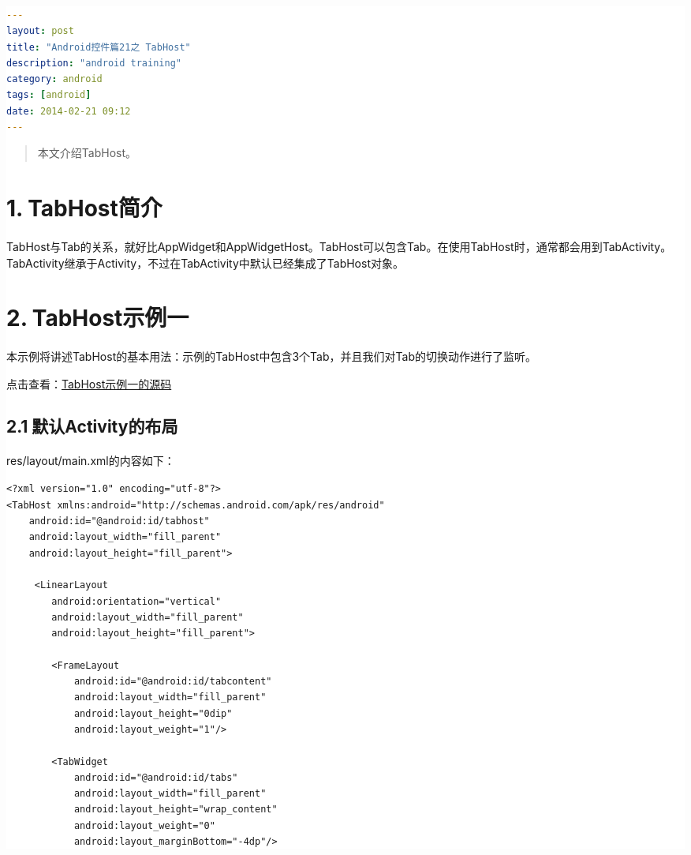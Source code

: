 ```yaml
---
layout: post
title: "Android控件篇21之 TabHost"
description: "android training"
category: android
tags: [android]
date: 2014-02-21 09:12
---
```



> 本文介绍TabHost。


<a name="anchor1"></a>
# 1. TabHost简介

TabHost与Tab的关系，就好比AppWidget和AppWidgetHost。TabHost可以包含Tab。在使用TabHost时，通常都会用到TabActivity。TabActivity继承于Activity，不过在TabActivity中默认已经集成了TabHost对象。



<a name="anchor2"></a>
# 2. TabHost示例一

本示例将讲述TabHost的基本用法：示例的TabHost中包含3个Tab，并且我们对Tab的切换动作进行了监听。

点击查看：[TabHost示例一的源码](https://github.com/wangkuiwu/android_applets/tree/master/api_guide/ui/widgets/TabHost/01_basic)

## 2.1 默认Activity的布局

res/layout/main.xml的内容如下：

    <?xml version="1.0" encoding="utf-8"?>
    <TabHost xmlns:android="http://schemas.android.com/apk/res/android"
        android:id="@android:id/tabhost"
        android:layout_width="fill_parent"
        android:layout_height="fill_parent">
                  
         <LinearLayout
            android:orientation="vertical"
            android:layout_width="fill_parent"
            android:layout_height="fill_parent">
                
            <FrameLayout
                android:id="@android:id/tabcontent"
                android:layout_width="fill_parent"
                android:layout_height="0dip"
                android:layout_weight="1"/>

            <TabWidget
                android:id="@android:id/tabs"
                android:layout_width="fill_parent"
                android:layout_height="wrap_content"
                android:layout_weight="0"
                android:layout_marginBottom="-4dp"/>
                   